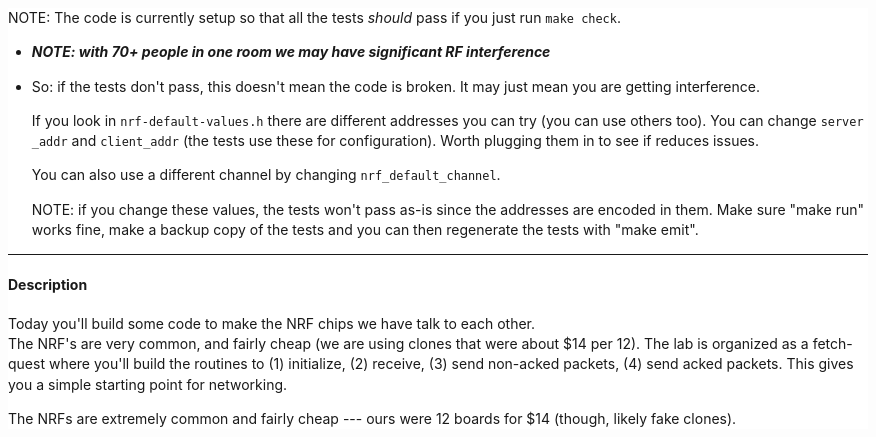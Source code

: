 NOTE: The code is currently setup so that all the tests *should* pass
if you just run `make check`.

   - ***NOTE: with 70+ people in one room we may have significant
     RF interference***
   - So: if the tests don't pass, this doesn't mean the code is broken.
     It may just mean you are getting interference.

     If you look in `nrf-default-values.h` there are different addresses
     you can try (you can use others too).  You can change `server_addr`
     and `client_addr` (the tests use these for configuration).
     Worth plugging them in to see if reduces issues.

     You can also use a different channel by changing
     `nrf_default_channel`.

     NOTE: if you change these values, the tests won't pass as-is since
     the addresses are encoded in them.  Make sure "make run" works fine,
     make a backup copy of the tests and you can then regenerate the
     tests with "make emit".


-----------------------------------------------------------------

#### Description

Today you'll build some code to make the NRF chips we have talk to
each other.   
The NRF's are very common, and fairly cheap (we are using clones that
were about $14 per 12).
The lab is organized as a fetch-quest where you'll build
the routines to (1) initialize, (2) receive, (3) send non-acked packets,
(4) send acked packets.  This gives you a simple starting point for
networking.    

The NRFs are extremely common and fairly cheap --- ours were 
12 boards for $14 (though, likely fake clones).

<p align="center">